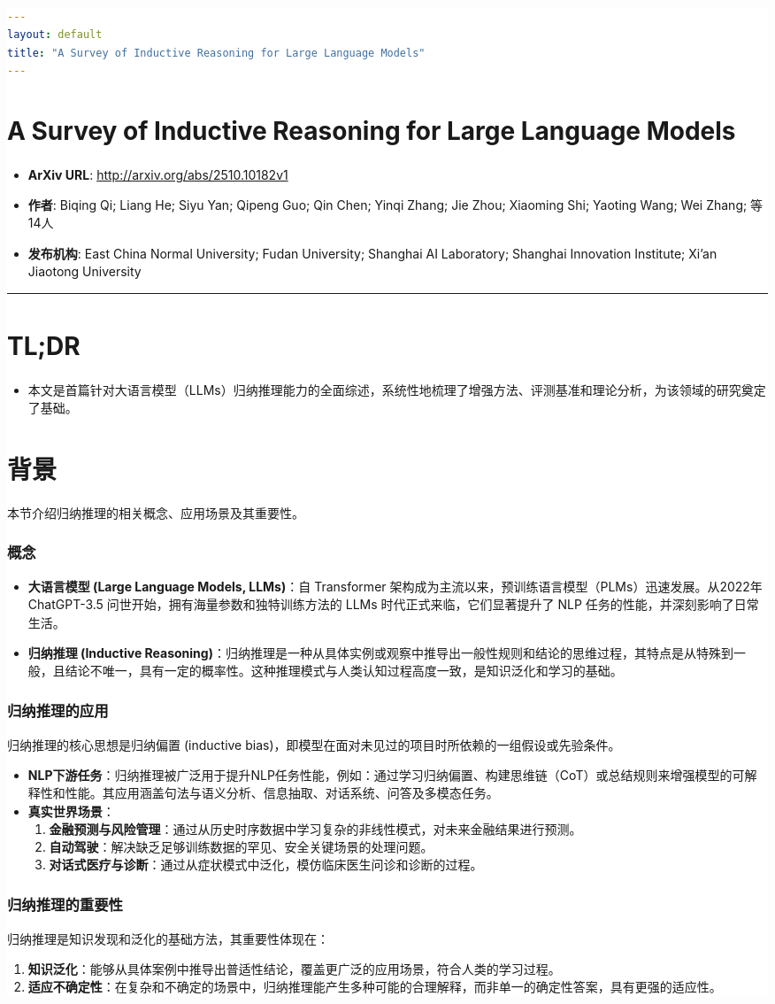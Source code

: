 ```yaml
---
layout: default
title: "A Survey of Inductive Reasoning for Large Language Models"
---
```


# A Survey of Inductive Reasoning for Large Language Models

- **ArXiv URL**: http://arxiv.org/abs/2510.10182v1

- **作者**: Biqing Qi; Liang He; Siyu Yan; Qipeng Guo; Qin Chen; Yinqi Zhang; Jie Zhou; Xiaoming Shi; Yaoting Wang; Wei Zhang; 等14人

- **发布机构**: East China Normal University; Fudan University; Shanghai AI Laboratory; Shanghai Innovation Institute; Xi’an Jiaotong University

---

# TL;DR
*   本文是首篇针对大语言模型（LLMs）归纳推理能力的全面综述，系统性地梳理了增强方法、评测基准和理论分析，为该领域的研究奠定了基础。

# 背景

本节介绍归纳推理的相关概念、应用场景及其重要性。

### 概念

*   **大语言模型 (Large Language Models, LLMs)**：自 Transformer 架构成为主流以来，预训练语言模型（PLMs）迅速发展。从2022年 ChatGPT-3.5 问世开始，拥有海量参数和独特训练方法的 LLMs 时代正式来临，它们显著提升了 NLP 任务的性能，并深刻影响了日常生活。

*   **归纳推理 (Inductive Reasoning)**：归纳推理是一种从具体实例或观察中推导出一般性规则和结论的思维过程，其特点是从特殊到一般，且结论不唯一，具有一定的概率性。这种推理模式与人类认知过程高度一致，是知识泛化和学习的基础。

### 归纳推理的应用

归纳推理的核心思想是归纳偏置 (inductive bias)，即模型在面对未见过的项目时所依赖的一组假设或先验条件。

*   **NLP下游任务**：归纳推理被广泛用于提升NLP任务性能，例如：通过学习归纳偏置、构建思维链（CoT）或总结规则来增强模型的可解释性和性能。其应用涵盖句法与语义分析、信息抽取、对话系统、问答及多模态任务。
*   **真实世界场景**：
    1.  **金融预测与风险管理**：通过从历史时序数据中学习复杂的非线性模式，对未来金融结果进行预测。
    2.  **自动驾驶**：解决缺乏足够训练数据的罕见、安全关键场景的处理问题。
    3.  **对话式医疗与诊断**：通过从症状模式中泛化，模仿临床医生问诊和诊断的过程。

### 归纳推理的重要性

归纳推理是知识发现和泛化的基础方法，其重要性体现在：
1.  **知识泛化**：能够从具体案例中推导出普适性结论，覆盖更广泛的应用场景，符合人类的学习过程。
2.  **适应不确定性**：在复杂和不确定的场景中，归纳推理能产生多种可能的合理解释，而非单一的确定性答案，具有更强的适应性。
